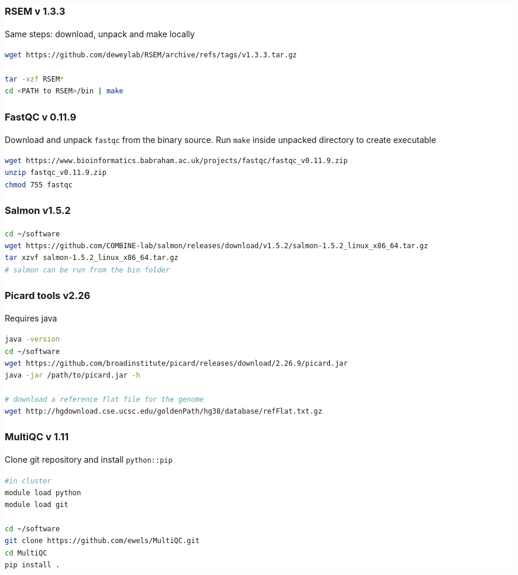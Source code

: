 ### RSEM v 1.3.3

Same steps: download, unpack and make locally 

```sh
wget https://github.com/deweylab/RSEM/archive/refs/tags/v1.3.3.tar.gz

tar -xzf RSEM*
cd <PATH to RSEM>/bin | make
```

### FastQC v 0.11.9

Download and unpack `fastqc` from the binary source. Run `make` inside unpacked directory to create executable

```sh
wget https://www.bioinformatics.babraham.ac.uk/projects/fastqc/fastqc_v0.11.9.zip
unzip fastqc_v0.11.9.zip
chmod 755 fastqc
```

### Salmon v1.5.2

```sh
cd ~/software
wget https://github.com/COMBINE-lab/salmon/releases/download/v1.5.2/salmon-1.5.2_linux_x86_64.tar.gz
tar xzvf salmon-1.5.2_linux_x86_64.tar.gz
# salmon can be run from the bin folder

```

### Picard tools v2.26

Requires java

```sh
java -version
cd ~/software
wget https://github.com/broadinstitute/picard/releases/download/2.26.9/picard.jar
java -jar /path/to/picard.jar -h 

# download a reference flat file for the genome
wget http://hgdownload.cse.ucsc.edu/goldenPath/hg38/database/refFlat.txt.gz

```

### MultiQC v 1.11

Clone git repository and install `python::pip` 

```sh
#in cluster
module load python
module load git 

cd ~/software
git clone https://github.com/ewels/MultiQC.git
cd MultiQC
pip install .
```

